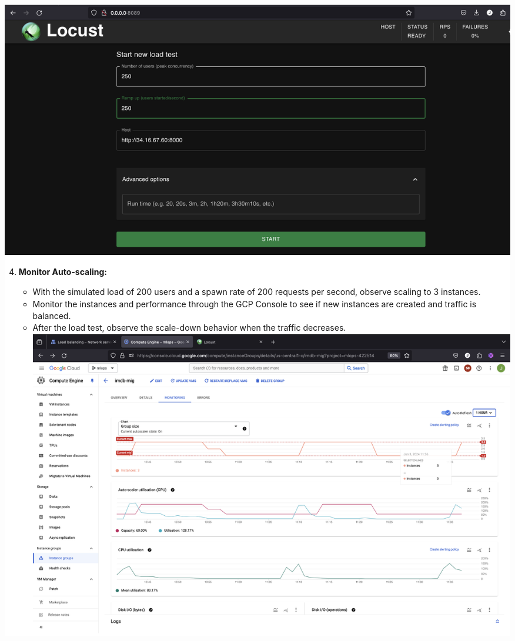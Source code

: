   ![Load Testing with Locust](assets/step-7-locust-load-test.png)

4. **Monitor Auto-scaling:**
    
    - With the simulated load of 200 users and a spawn rate of 200 requests per second, observe scaling to 3 instances.
    - Monitor the instances and performance through the GCP Console to see if new instances are created and traffic is balanced.
    - After the load test, observe the scale-down behavior when the traffic decreases.
    ![Monitor Auto-scaling](assets/step-8-auto-scaling.png)
